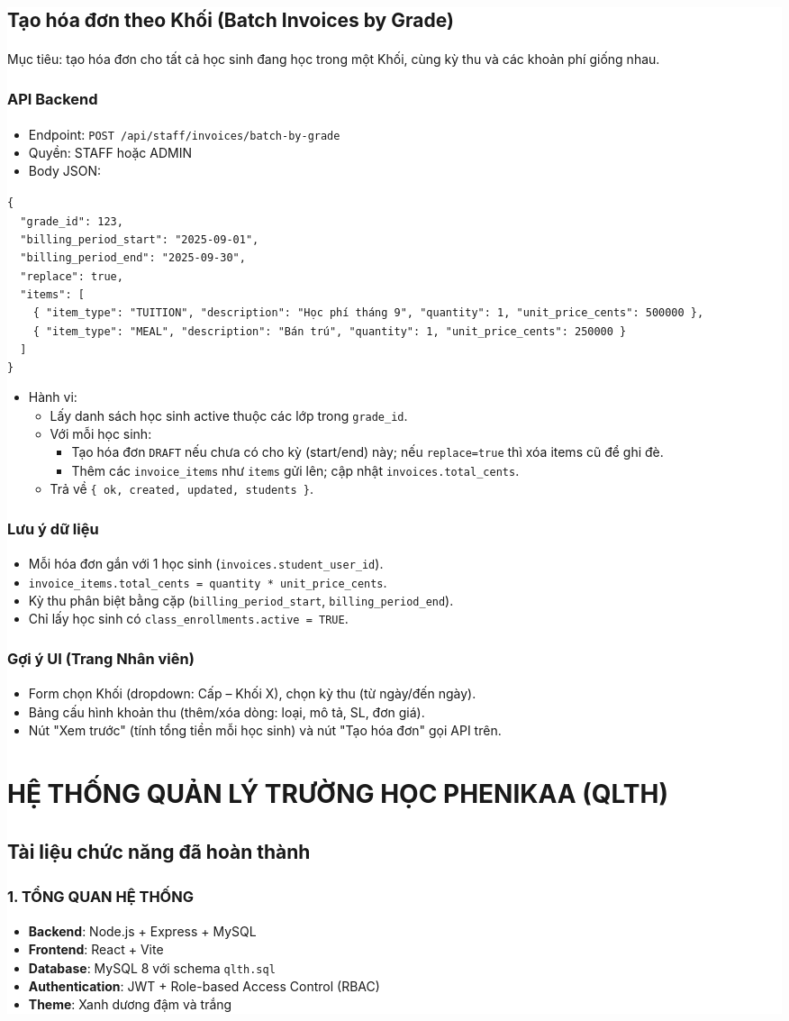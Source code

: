 ## Tạo hóa đơn theo Khối (Batch Invoices by Grade)

Mục tiêu: tạo hóa đơn cho tất cả học sinh đang học trong một Khối, cùng kỳ thu và các khoản phí giống nhau.

### API Backend

- Endpoint: `POST /api/staff/invoices/batch-by-grade`
- Quyền: STAFF hoặc ADMIN
- Body JSON:
```
{
  "grade_id": 123,
  "billing_period_start": "2025-09-01",
  "billing_period_end": "2025-09-30",
  "replace": true,
  "items": [
    { "item_type": "TUITION", "description": "Học phí tháng 9", "quantity": 1, "unit_price_cents": 500000 },
    { "item_type": "MEAL", "description": "Bán trú", "quantity": 1, "unit_price_cents": 250000 }
  ]
}
```
- Hành vi:
  - Lấy danh sách học sinh active thuộc các lớp trong `grade_id`.
  - Với mỗi học sinh:
    - Tạo hóa đơn `DRAFT` nếu chưa có cho kỳ (start/end) này; nếu `replace=true` thì xóa items cũ để ghi đè.
    - Thêm các `invoice_items` như `items` gửi lên; cập nhật `invoices.total_cents`.
  - Trả về `{ ok, created, updated, students }`.

### Lưu ý dữ liệu

- Mỗi hóa đơn gắn với 1 học sinh (`invoices.student_user_id`).
- `invoice_items.total_cents = quantity * unit_price_cents`.
- Kỳ thu phân biệt bằng cặp (`billing_period_start`, `billing_period_end`).
- Chỉ lấy học sinh có `class_enrollments.active = TRUE`.

### Gợi ý UI (Trang Nhân viên)

- Form chọn Khối (dropdown: Cấp – Khối X), chọn kỳ thu (từ ngày/đến ngày).
- Bảng cấu hình khoản thu (thêm/xóa dòng: loại, mô tả, SL, đơn giá).
- Nút "Xem trước" (tính tổng tiền mỗi học sinh) và nút "Tạo hóa đơn" gọi API trên.

# HỆ THỐNG QUẢN LÝ TRƯỜNG HỌC PHENIKAA (QLTH)
## Tài liệu chức năng đã hoàn thành

### 1. TỔNG QUAN HỆ THỐNG
- **Backend**: Node.js + Express + MySQL
- **Frontend**: React + Vite
- **Database**: MySQL 8 với schema `qlth.sql`
- **Authentication**: JWT + Role-based Access Control (RBAC)
- **Theme**: Xanh dương đậm và trắng
